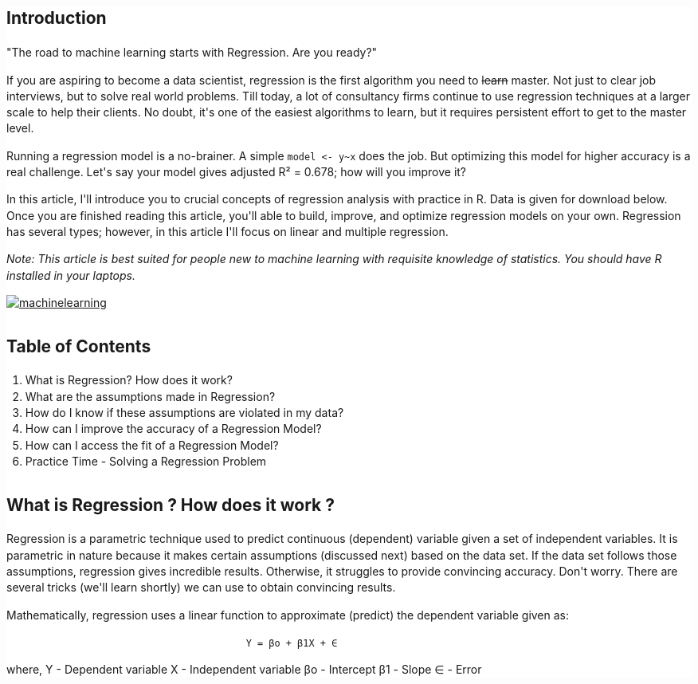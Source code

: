## Introduction

"The road to machine learning starts with Regression. Are you ready?"

If you are aspiring to become a data scientist, regression is the first algorithm you need to ~~learn~~ master. Not just to clear job interviews, but to solve real world problems. Till today, a lot of consultancy firms continue to use regression techniques at a larger scale to help their clients. No doubt, it's one of the easiest algorithms to learn, but it requires persistent effort to get to the master level.

Running a regression model is a no-brainer. A simple `model <- y~x` does the job. But optimizing this model for higher accuracy is a real challenge. Let's say your model gives adjusted R² = 0.678; how will you improve it?

In this article, I'll introduce you to crucial concepts of regression analysis with practice in R. Data is given for download below. Once you are finished reading this article, you'll able to build, improve, and optimize regression models on your own. Regression has several types; however, in this article I'll focus on linear and multiple regression.

*Note: This article is best suited for people new to machine learning with requisite knowledge of statistics. You should have R installed in your laptops.*

[![machinelearning](http://blog.hackerearth.com/wp-content/uploads/2017/05/6.jpg)](https://www.hackerearth.com/challenge/competitive/machine-learning-indiahacks-2017/?source=practice)

## Table of Contents

1. What is Regression? How does it work?
2. What are the assumptions made in Regression?
3. How do I know if these assumptions are violated in my data?
4. How can I improve the accuracy of a Regression Model?
5. How can I access the fit of a Regression Model?
6. Practice Time - Solving a Regression Problem

## What is Regression ?  How does it work ?

Regression is a parametric technique used to predict continuous (dependent) variable given a set of independent variables. It is parametric in nature because it makes certain assumptions (discussed next) based on the data set. If the data set follows those assumptions, regression gives incredible results. Otherwise, it struggles to provide convincing accuracy. Don't worry. There are several tricks (we'll learn shortly) we can use to obtain convincing results.

Mathematically, regression uses a linear function to approximate (predict) the dependent variable given as:

```
                                          Y = βo + β1X + ∈
```

where, Y - Dependent variable
X - Independent variable
βo - Intercept
β1 - Slope
∈ - Error
